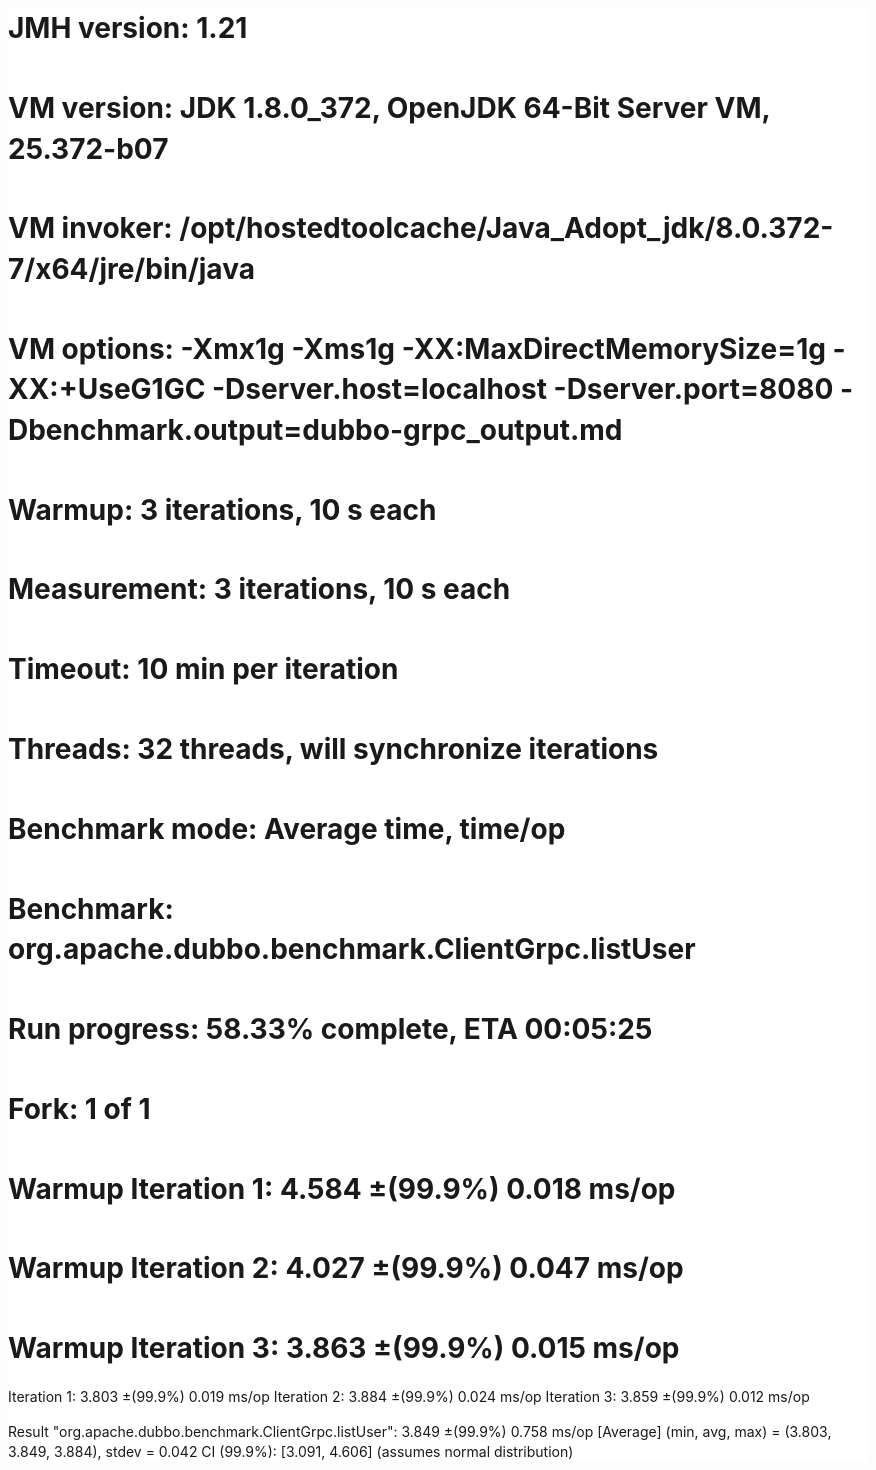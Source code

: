 
# JMH version: 1.21
# VM version: JDK 1.8.0_372, OpenJDK 64-Bit Server VM, 25.372-b07
# VM invoker: /opt/hostedtoolcache/Java_Adopt_jdk/8.0.372-7/x64/jre/bin/java
# VM options: -Xmx1g -Xms1g -XX:MaxDirectMemorySize=1g -XX:+UseG1GC -Dserver.host=localhost -Dserver.port=8080 -Dbenchmark.output=dubbo-grpc_output.md
# Warmup: 3 iterations, 10 s each
# Measurement: 3 iterations, 10 s each
# Timeout: 10 min per iteration
# Threads: 32 threads, will synchronize iterations
# Benchmark mode: Average time, time/op
# Benchmark: org.apache.dubbo.benchmark.ClientGrpc.listUser

# Run progress: 58.33% complete, ETA 00:05:25
# Fork: 1 of 1
# Warmup Iteration   1: 4.584 ±(99.9%) 0.018 ms/op
# Warmup Iteration   2: 4.027 ±(99.9%) 0.047 ms/op
# Warmup Iteration   3: 3.863 ±(99.9%) 0.015 ms/op
Iteration   1: 3.803 ±(99.9%) 0.019 ms/op
Iteration   2: 3.884 ±(99.9%) 0.024 ms/op
Iteration   3: 3.859 ±(99.9%) 0.012 ms/op


Result "org.apache.dubbo.benchmark.ClientGrpc.listUser":
  3.849 ±(99.9%) 0.758 ms/op [Average]
  (min, avg, max) = (3.803, 3.849, 3.884), stdev = 0.042
  CI (99.9%): [3.091, 4.606] (assumes normal distribution)
